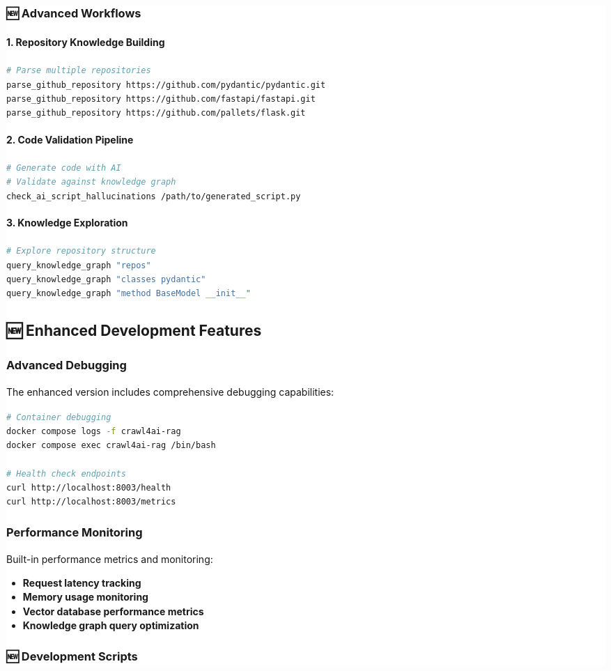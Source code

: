 ### 🆕 Advanced Workflows

#### **1. Repository Knowledge Building**

```bash
# Parse multiple repositories
parse_github_repository https://github.com/pydantic/pydantic.git
parse_github_repository https://github.com/fastapi/fastapi.git
parse_github_repository https://github.com/pallets/flask.git
```

#### **2. Code Validation Pipeline**

```bash
# Generate code with AI
# Validate against knowledge graph
check_ai_script_hallucinations /path/to/generated_script.py
```

#### **3. Knowledge Exploration**

```bash
# Explore repository structure
query_knowledge_graph "repos"
query_knowledge_graph "classes pydantic"
query_knowledge_graph "method BaseModel __init__"
```

## 🆕 Enhanced Development Features

### Advanced Debugging

The enhanced version includes comprehensive debugging capabilities:

```bash
# Container debugging
docker compose logs -f crawl4ai-rag
docker compose exec crawl4ai-rag /bin/bash

# Health check endpoints
curl http://localhost:8003/health
curl http://localhost:8003/metrics
```

### Performance Monitoring

Built-in performance metrics and monitoring:

- **Request latency tracking**
- **Memory usage monitoring**
- **Vector database performance metrics**
- **Knowledge graph query optimization**

### 🆕 Development Scripts

